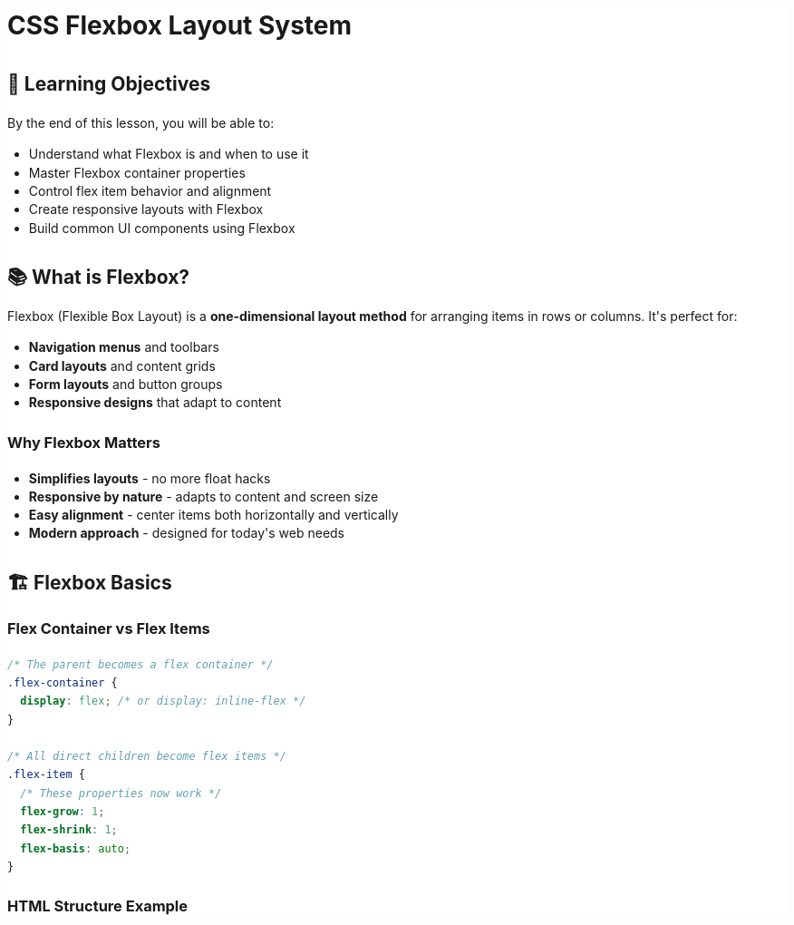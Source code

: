 # CSS Flexbox Layout System

## 🎯 **Learning Objectives**

By the end of this lesson, you will be able to:

- Understand what Flexbox is and when to use it
- Master Flexbox container properties
- Control flex item behavior and alignment
- Create responsive layouts with Flexbox
- Build common UI components using Flexbox

## 📚 **What is Flexbox?**

Flexbox (Flexible Box Layout) is a **one-dimensional layout method** for arranging items in rows or columns. It's perfect for:

- **Navigation menus** and toolbars
- **Card layouts** and content grids
- **Form layouts** and button groups
- **Responsive designs** that adapt to content

### **Why Flexbox Matters**

- **Simplifies layouts** - no more float hacks
- **Responsive by nature** - adapts to content and screen size
- **Easy alignment** - center items both horizontally and vertically
- **Modern approach** - designed for today's web needs

## 🏗️ **Flexbox Basics**

### **Flex Container vs Flex Items**

```css
/* The parent becomes a flex container */
.flex-container {
  display: flex; /* or display: inline-flex */
}

/* All direct children become flex items */
.flex-item {
  /* These properties now work */
  flex-grow: 1;
  flex-shrink: 1;
  flex-basis: auto;
}
```

### **HTML Structure Example**
